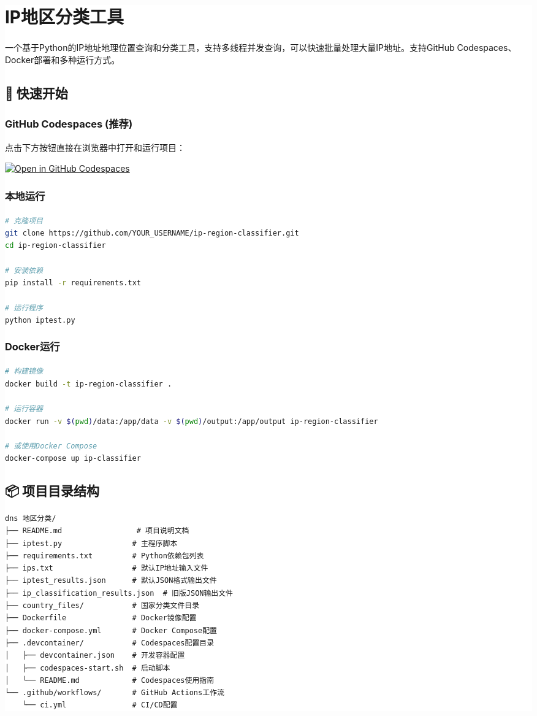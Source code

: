 # IP地区分类工具

一个基于Python的IP地址地理位置查询和分类工具，支持多线程并发查询，可以快速批量处理大量IP地址。支持GitHub Codespaces、Docker部署和多种运行方式。

## 🚀 快速开始

### GitHub Codespaces (推荐)

点击下方按钮直接在浏览器中打开和运行项目：

[![Open in GitHub Codespaces](https://github.com/codespaces/badge.svg)](https://github.com/codespaces/new?hide_repo_select=true&ref=main&repo=YOUR_USERNAME/ip-region-classifier)

### 本地运行

```bash
# 克隆项目
git clone https://github.com/YOUR_USERNAME/ip-region-classifier.git
cd ip-region-classifier

# 安装依赖
pip install -r requirements.txt

# 运行程序
python iptest.py
```

### Docker运行

```bash
# 构建镜像
docker build -t ip-region-classifier .

# 运行容器
docker run -v $(pwd)/data:/app/data -v $(pwd)/output:/app/output ip-region-classifier

# 或使用Docker Compose
docker-compose up ip-classifier
```

## 📦 项目目录结构

```
dns 地区分类/
├── README.md                 # 项目说明文档
├── iptest.py                # 主程序脚本
├── requirements.txt         # Python依赖包列表
├── ips.txt                  # 默认IP地址输入文件
├── iptest_results.json      # 默认JSON格式输出文件
├── ip_classification_results.json  # 旧版JSON输出文件
├── country_files/           # 国家分类文件目录
├── Dockerfile               # Docker镜像配置
├── docker-compose.yml       # Docker Compose配置
├── .devcontainer/           # Codespaces配置目录
│   ├── devcontainer.json    # 开发容器配置
│   ├── codespaces-start.sh  # 启动脚本
│   └── README.md            # Codespaces使用指南
└── .github/workflows/       # GitHub Actions工作流
    └── ci.yml               # CI/CD配置
```

